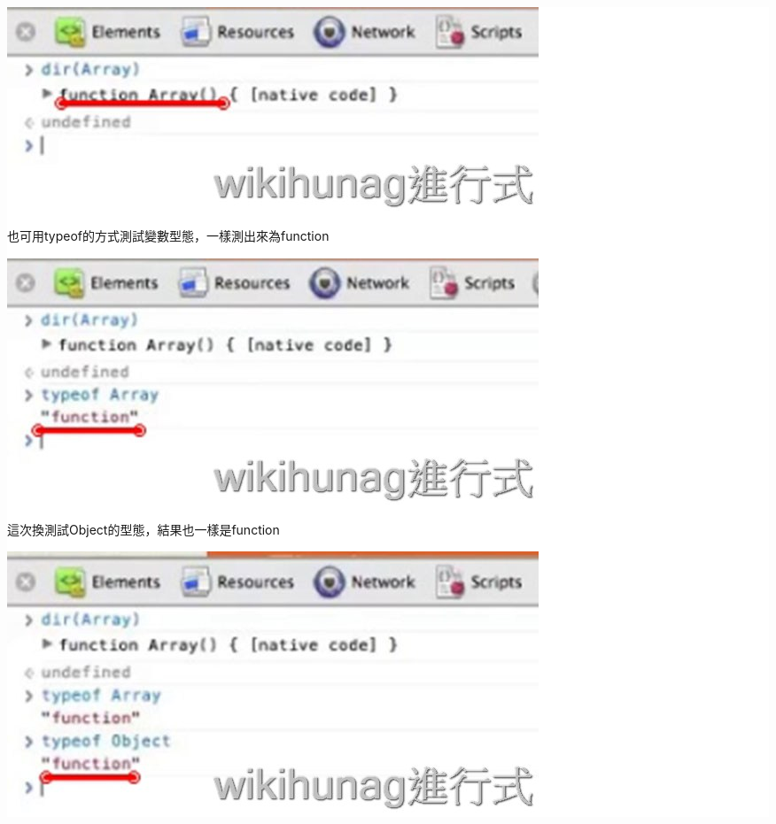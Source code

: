 <img src="/images/coding-note/javascript/jQuery-30day/15.Prototypal-Inheritance-and-Refactoring-the-Slider/15.Prototypal-Inheritance-and-Refactoring-the-Slider-0.02.52.88.jpg" alt="/images/coding-note/javascript/jQuery-30day/15.Prototypal-Inheritance-and-Refactoring-the-Slider/15.Prototypal-Inheritance-and-Refactoring-the-Slider-0.02.52.88.jpg"/>




<p>也可用typeof的方式測試變數型態，一樣測出來為function</p>
<img src="/images/coding-note/javascript/jQuery-30day/15.Prototypal-Inheritance-and-Refactoring-the-Slider/15.Prototypal-Inheritance-and-Refactoring-the-Slider-0.02.57.71.jpg" alt="/images/coding-note/javascript/jQuery-30day/15.Prototypal-Inheritance-and-Refactoring-the-Slider/15.Prototypal-Inheritance-and-Refactoring-the-Slider-0.02.57.71.jpg"/>




<p>這次換測試Object的型態，結果也一樣是function</p>
<img src="/images/coding-note/javascript/jQuery-30day/15.Prototypal-Inheritance-and-Refactoring-the-Slider/15.Prototypal-Inheritance-and-Refactoring-the-Slider-0.03.01.29.jpg" alt="/images/coding-note/javascript/jQuery-30day/15.Prototypal-Inheritance-and-Refactoring-the-Slider/15.Prototypal-Inheritance-and-Refactoring-the-Slider-0.03.01.29.jpg"/>
